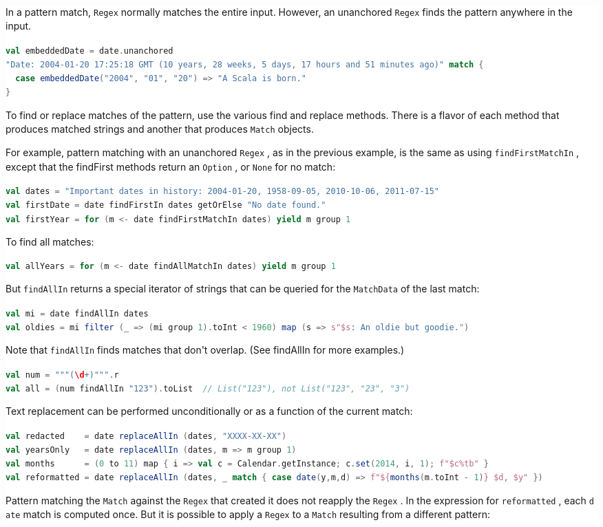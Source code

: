 In a pattern match, `Regex` normally matches the entire input. However, an
unanchored `Regex` finds the pattern anywhere in the input.

```scala
val embeddedDate = date.unanchored
"Date: 2004-01-20 17:25:18 GMT (10 years, 28 weeks, 5 days, 17 hours and 51 minutes ago)" match {
  case embeddedDate("2004", "01", "20") => "A Scala is born."
}
```

To find or replace matches of the pattern, use the various find and replace
methods. There is a flavor of each method that produces matched strings and
another that produces `Match` objects.

For example, pattern matching with an unanchored `Regex` , as in the previous
example, is the same as using `findFirstMatchIn` , except that the findFirst
methods return an `Option` , or `None` for no match:

```scala
val dates = "Important dates in history: 2004-01-20, 1958-09-05, 2010-10-06, 2011-07-15"
val firstDate = date findFirstIn dates getOrElse "No date found."
val firstYear = for (m <- date findFirstMatchIn dates) yield m group 1
```

To find all matches:

```scala
val allYears = for (m <- date findAllMatchIn dates) yield m group 1
```

But `findAllIn` returns a special iterator of strings that can be queried for
the `MatchData` of the last match:

```scala
val mi = date findAllIn dates
val oldies = mi filter (_ => (mi group 1).toInt < 1960) map (s => s"$s: An oldie but goodie.")
```

Note that `findAllIn` finds matches that don't overlap. (See findAllIn for more
examples.)

```scala
val num = """(\d+)""".r
val all = (num findAllIn "123").toList  // List("123"), not List("123", "23", "3")
```

Text replacement can be performed unconditionally or as a function of the
current match:

```scala
val redacted    = date replaceAllIn (dates, "XXXX-XX-XX")
val yearsOnly   = date replaceAllIn (dates, m => m group 1)
val months      = (0 to 11) map { i => val c = Calendar.getInstance; c.set(2014, i, 1); f"$c%tb" }
val reformatted = date replaceAllIn (dates, _ match { case date(y,m,d) => f"${months(m.toInt - 1)} $d, $y" })
```

Pattern matching the `Match` against the `Regex` that created it does not
reapply the `Regex` . In the expression for `reformatted` , each `date` match is
computed once. But it is possible to apply a `Regex` to a `Match` resulting from
a different pattern:
